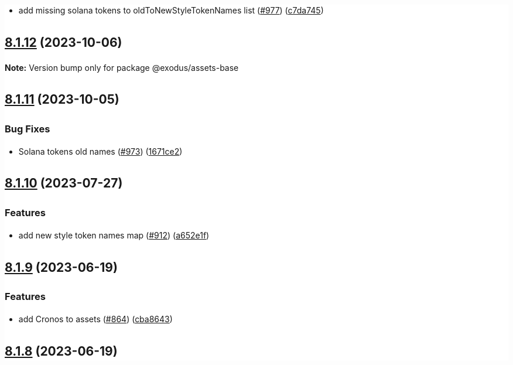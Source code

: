 * add missing solana tokens to oldToNewStyleTokenNames list ([#977](https://github.com/ExodusMovement/exodus-core/issues/977)) ([c7da745](https://github.com/ExodusMovement/exodus-core/commit/c7da745e5da828eb540a8e309f7005bd06d24f45))



## [8.1.12](https://github.com/ExodusMovement/exodus-core/compare/@exodus/assets-base@8.1.11...@exodus/assets-base@8.1.12) (2023-10-06)

**Note:** Version bump only for package @exodus/assets-base





## [8.1.11](https://github.com/ExodusMovement/exodus-core/compare/@exodus/assets-base@8.1.10...@exodus/assets-base@8.1.11) (2023-10-05)


### Bug Fixes

* Solana tokens old names ([#973](https://github.com/ExodusMovement/exodus-core/issues/973)) ([1671ce2](https://github.com/ExodusMovement/exodus-core/commit/1671ce2279d35fb0765d753bc9f8835e1073d399))



## [8.1.10](https://github.com/ExodusMovement/exodus-core/compare/@exodus/assets-base@8.1.9...@exodus/assets-base@8.1.10) (2023-07-27)


### Features

* add new style token names map ([#912](https://github.com/ExodusMovement/exodus-core/issues/912)) ([a652e1f](https://github.com/ExodusMovement/exodus-core/commit/a652e1f9d086c0ef857cc99f208422b26fdc2fa6))



## [8.1.9](https://github.com/ExodusMovement/exodus-core/compare/@exodus/assets-base@8.1.8...@exodus/assets-base@8.1.9) (2023-06-19)


### Features

* add Cronos to assets ([#864](https://github.com/ExodusMovement/exodus-core/issues/864)) ([cba8643](https://github.com/ExodusMovement/exodus-core/commit/cba864300af3eefb784ffb06bfbfae5856adeefb))



## [8.1.8](https://github.com/ExodusMovement/exodus-core/compare/@exodus/assets-base@8.1.7...@exodus/assets-base@8.1.8) (2023-06-19)
